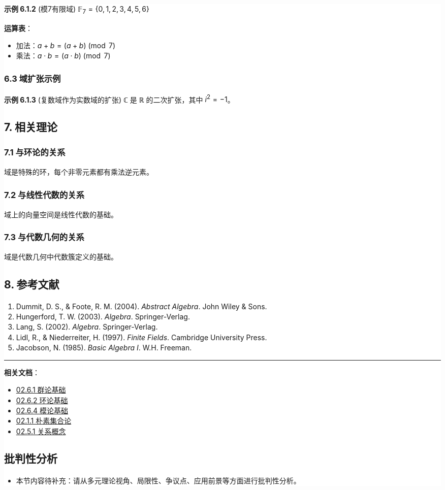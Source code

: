 **示例 6.1.2** (模7有限域)
$\mathbb{F}_7 = \{0, 1, 2, 3, 4, 5, 6\}$

**运算表**：

- 加法：$a + b = (a + b) \pmod{7}$
- 乘法：$a \cdot b = (a \cdot b) \pmod{7}$

### 6.3 域扩张示例

**示例 6.1.3** (复数域作为实数域的扩张)
$\mathbb{C}$ 是 $\mathbb{R}$ 的二次扩张，其中 $i^2 = -1$。

## 7. 相关理论

### 7.1 与环论的关系

域是特殊的环，每个非零元素都有乘法逆元素。

### 7.2 与线性代数的关系

域上的向量空间是线性代数的基础。

### 7.3 与代数几何的关系

域是代数几何中代数簇定义的基础。

## 8. 参考文献

1. Dummit, D. S., & Foote, R. M. (2004). *Abstract Algebra*. John Wiley & Sons.
2. Hungerford, T. W. (2003). *Algebra*. Springer-Verlag.
3. Lang, S. (2002). *Algebra*. Springer-Verlag.
4. Lidl, R., & Niederreiter, H. (1997). *Finite Fields*. Cambridge University Press.
5. Jacobson, N. (1985). *Basic Algebra I*. W.H. Freeman.

---

**相关文档**：

- [02.6.1 群论基础](02.6.1_Group_Theory_Foundation.md)
- [02.6.2 环论基础](../02_Mathematical_Foundation/02.6.2_环论基础.md)
- [02.6.4 模论基础](../02_Mathematical_Foundation/02.6.4_模论基础.md)
- [02.1.1 朴素集合论](../02_Mathematical_Foundation/02.1.1_朴素集合论.md)
- [02.5.1 关系概念](02.5.1_Relation_Concept.md)

## 批判性分析

- 本节内容待补充：请从多元理论视角、局限性、争议点、应用前景等方面进行批判性分析。
